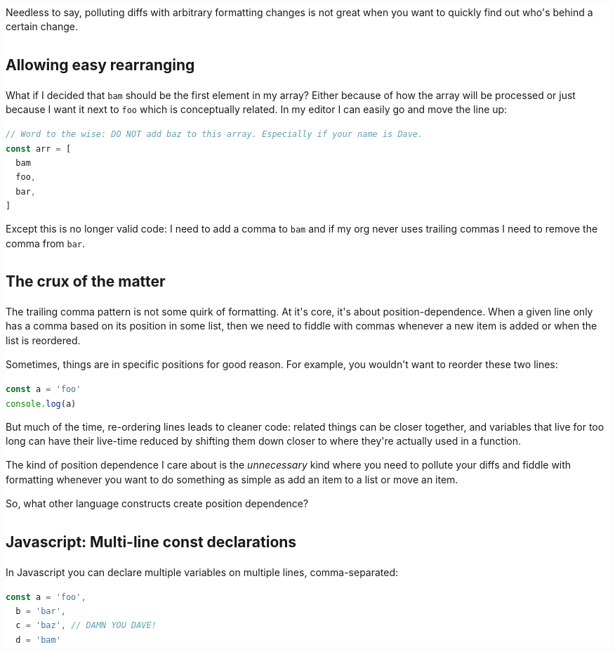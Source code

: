 Needless to say, polluting diffs with arbitrary formatting changes is not great when you want to quickly find out who's behind a certain change.

## Allowing easy rearranging

What if I decided that `bam` should be the first element in my array? Either because of how the array will be processed or just because I want it next to `foo` which is conceptually related. In my editor I can easily go and move the line up:

```js
// Word to the wise: DO NOT add baz to this array. Especially if your name is Dave.
const arr = [
  bam
  foo,
  bar,
]
```

Except this is no longer valid code: I need to add a comma to `bam` and if my org never uses trailing commas I need to remove the comma from `bar`.

## The crux of the matter

The trailing comma pattern is not some quirk of formatting. At it's core, it's about position-dependence. When a given line only has a comma based on its position in some list, then we need to fiddle with commas whenever a new item is added or when the list is reordered.

Sometimes, things are in specific positions for good reason. For example, you wouldn't want to reorder these two lines:

```js
const a = 'foo'
console.log(a)
```

But much of the time, re-ordering lines leads to cleaner code: related things can be closer together, and variables that live for too long can have their live-time reduced by shifting them down closer to where they're actually used in a function.

The kind of position dependence I care about is the _unnecessary_ kind where you need to pollute your diffs and fiddle with formatting whenever you want to do something as simple as add an item to a list or move an item.

So, what other language constructs create position dependence?

## Javascript: Multi-line const declarations

In Javascript you can declare multiple variables on multiple lines, comma-separated:

```js
const a = 'foo',
  b = 'bar',
  c = 'baz', // DAMN YOU DAVE!
  d = 'bam'
```
